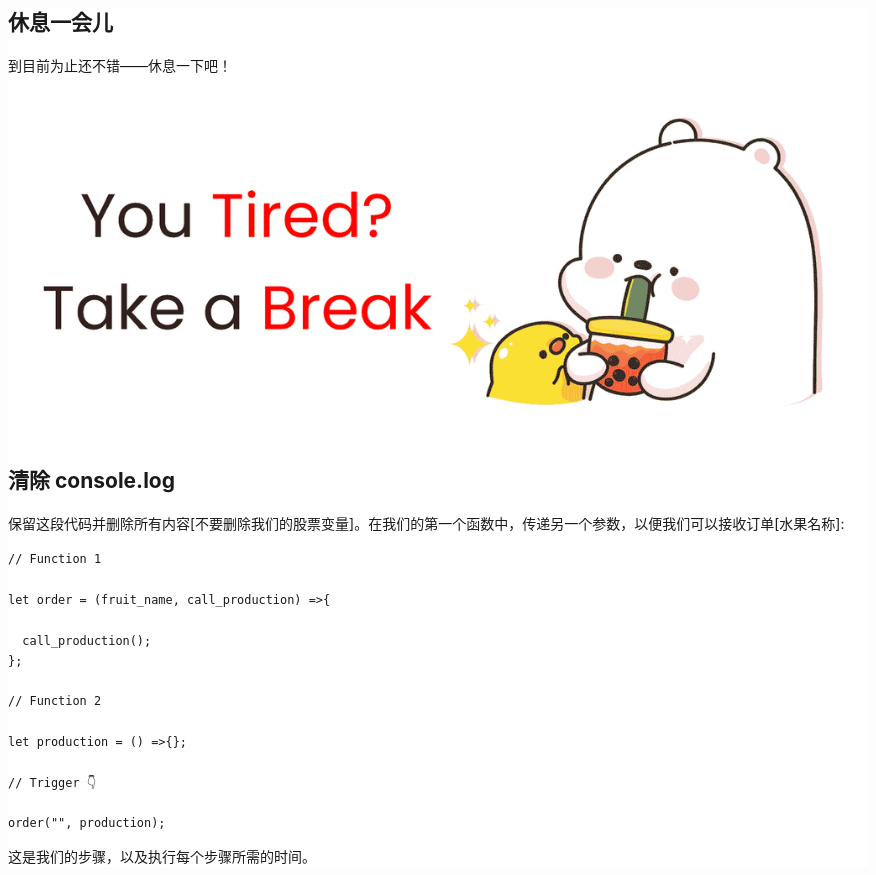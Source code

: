 ## 休息一会儿

到目前为止还不错——休息一下吧！

![Alt Text](img/78d342d8a5c10693547700ef7503d02f.png)

## 清除 console.log

保留这段代码并删除所有内容[不要删除我们的股票变量]。在我们的第一个函数中，传递另一个参数，以便我们可以接收订单[水果名称]:

```
// Function 1

let order = (fruit_name, call_production) =>{

  call_production();
};

// Function 2

let production = () =>{};

// Trigger 👇

order("", production); 
```

这是我们的步骤，以及执行每个步骤所需的时间。
